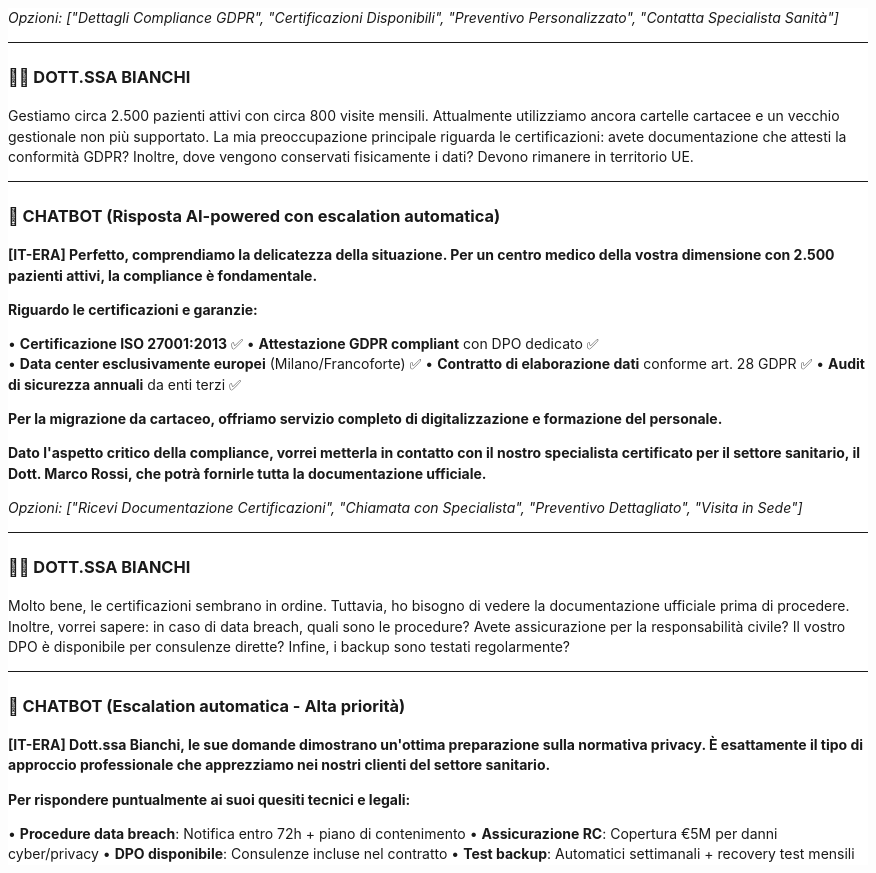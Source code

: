 *Opzioni: ["Dettagli Compliance GDPR", "Certificazioni Disponibili", "Preventivo Personalizzato", "Contatta Specialista Sanità"]*

---

### 👩‍⚕️ DOTT.SSA BIANCHI
Gestiamo circa 2.500 pazienti attivi con circa 800 visite mensili. Attualmente utilizziamo ancora cartelle cartacee e un vecchio gestionale non più supportato. La mia preoccupazione principale riguarda le certificazioni: avete documentazione che attesti la conformità GDPR? Inoltre, dove vengono conservati fisicamente i dati? Devono rimanere in territorio UE.

---

### 🤖 CHATBOT (Risposta AI-powered con escalation automatica)
**[IT-ERA] Perfetto, comprendiamo la delicatezza della situazione. Per un centro medico della vostra dimensione con 2.500 pazienti attivi, la compliance è fondamentale.**

**Riguardo le certificazioni e garanzie:**

• **Certificazione ISO 27001:2013** ✅
• **Attestazione GDPR compliant** con DPO dedicato ✅  
• **Data center esclusivamente europei** (Milano/Francoforte) ✅
• **Contratto di elaborazione dati** conforme art. 28 GDPR ✅
• **Audit di sicurezza annuali** da enti terzi ✅

**Per la migrazione da cartaceo, offriamo servizio completo di digitalizzazione e formazione del personale.**

**Dato l'aspetto critico della compliance, vorrei metterla in contatto con il nostro specialista certificato per il settore sanitario, il Dott. Marco Rossi, che potrà fornirle tutta la documentazione ufficiale.**

*Opzioni: ["Ricevi Documentazione Certificazioni", "Chiamata con Specialista", "Preventivo Dettagliato", "Visita in Sede"]*

---

### 👩‍⚕️ DOTT.SSA BIANCHI
Molto bene, le certificazioni sembrano in ordine. Tuttavia, ho bisogno di vedere la documentazione ufficiale prima di procedere. Inoltre, vorrei sapere: in caso di data breach, quali sono le procedure? Avete assicurazione per la responsabilità civile? Il vostro DPO è disponibile per consulenze dirette? Infine, i backup sono testati regolarmente?

---

### 🤖 CHATBOT (Escalation automatica - Alta priorità)
**[IT-ERA] Dott.ssa Bianchi, le sue domande dimostrano un'ottima preparazione sulla normativa privacy. È esattamente il tipo di approccio professionale che apprezziamo nei nostri clienti del settore sanitario.**

**Per rispondere puntualmente ai suoi quesiti tecnici e legali:**

• **Procedure data breach**: Notifica entro 72h + piano di contenimento
• **Assicurazione RC**: Copertura €5M per danni cyber/privacy
• **DPO disponibile**: Consulenze incluse nel contratto
• **Test backup**: Automatici settimanali + recovery test mensili
